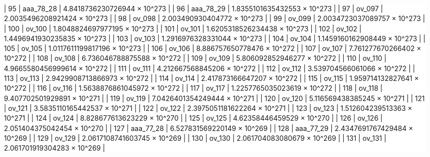 | 95 | aaa_78_28 | 4.8418736230726944 × 10^273 |
| 96 | aaa_78_29 | 1.8355101635432553 × 10^273 |
| 97 | ov_097 | 2.0035496208921424 × 10^273 |
| 98 | ov_098 | 2.003490930404772 × 10^273 |
| 99 | ov_099 | 2.0034723037089757 × 10^273 |
| 100 | ov_100 | 1.8048824697977195 × 10^273 |
| 101 | ov_101 | 1.6205318526234438 × 10^273 |
| 102 | ov_102 | 1.4496941930235835 × 10^273 |
| 103 | ov_103 | 1.2916976328331044 × 10^273 |
| 104 | ov_104 | 1.1459160162908449 × 10^273 |
| 105 | ov_105 | 1.0117611199817196 × 10^273 |
| 106 | ov_106 | 8.886757650778476 × 10^272 |
| 107 | ov_107 | 7.761277670266402 × 10^272 |
| 108 | ov_108 | 6.736046788875588 × 10^272 |
| 109 | ov_109 | 5.806092852946277 × 10^272 |
| 110 | ov_110 | 4.9665580456999614 × 10^272 |
| 111 | ov_111 | 4.212667568845206 × 10^272 |
| 112 | ov_112 | 3.539704566061066 × 10^272 |
| 113 | ov_113 | 2.9429908713866973 × 10^272 |
| 114 | ov_114 | 2.417873166647207 × 10^272 |
| 115 | ov_115 | 1.959714132827641 × 10^272 |
| 116 | ov_116 | 1.5638876861045972 × 10^272 |
| 117 | ov_117 | 1.2257765035023619 × 10^272 |
| 118 | ov_118 | 9.407702501929891 × 10^271 |
| 119 | ov_119 | 7.0426401354249444 × 10^271 |
| 120 | ov_120 | 5.116569438385245 × 10^271 |
| 121 | ov_121 | 3.5835110165442537 × 10^271 |
| 122 | ov_122 | 2.3975051181622264 × 10^271 |
| 123 | ov_123 | 1.512604239513363 × 10^271 |
| 124 | ov_124 | 8.828677613623229 × 10^270 |
| 125 | ov_125 | 4.62358446459529 × 10^270 |
| 126 | ov_126 | 2.051404375042454 × 10^270 |
| 127 | aaa_77_28 | 6.527831569220149 × 10^269 |
| 128 | aaa_77_29 | 2.4347691767429484 × 10^269 |
| 129 | ov_129 | 2.0617108741603745 × 10^269 |
| 130 | ov_130 | 2.061704083080679 × 10^269 |
| 131 | ov_131 | 2.061701919304283 × 10^269 |
